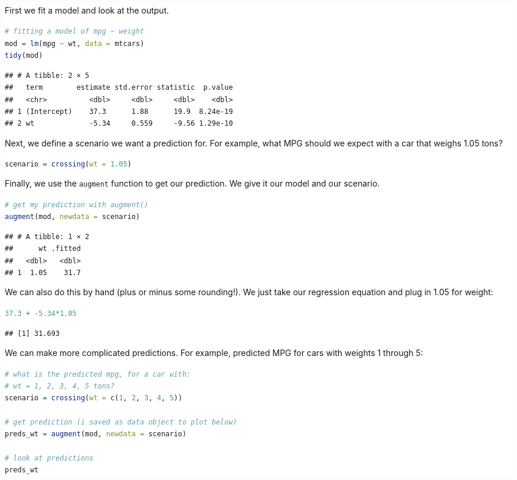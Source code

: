 
First we fit a model and look at the output.

``` r
# fitting a model of mpg ~ weight
mod = lm(mpg ~ wt, data = mtcars)
tidy(mod)
```

    ## # A tibble: 2 × 5
    ##   term        estimate std.error statistic  p.value
    ##   <chr>          <dbl>     <dbl>     <dbl>    <dbl>
    ## 1 (Intercept)    37.3      1.88      19.9  8.24e-19
    ## 2 wt             -5.34     0.559     -9.56 1.29e-10

Next, we define a scenario we want a prediction for. For example, what MPG should we expect with a car that weighs 1.05 tons?

``` r
scenario = crossing(wt = 1.05)
```

Finally, we use the `augment` function to get our prediction. We give it our model and our scenario.

``` r
# get my prediction with augment()
augment(mod, newdata = scenario)
```

    ## # A tibble: 1 × 2
    ##      wt .fitted
    ##   <dbl>   <dbl>
    ## 1  1.05    31.7

We can also do this by hand (plus or minus some rounding!). We just take our regression equation and plug in 1.05 for weight:

``` r
37.3 + -5.34*1.05
```

    ## [1] 31.693

We can make more complicated predictions. For example, predicted MPG for cars with weights 1 through 5:

``` r
# what is the predicted mpg, for a car with: 
# wt = 1, 2, 3, 4, 5 tons?
scenario = crossing(wt = c(1, 2, 3, 4, 5))

# get prediction (i saved as data object to plot below)
preds_wt = augment(mod, newdata = scenario)

# look at predictions
preds_wt
```
